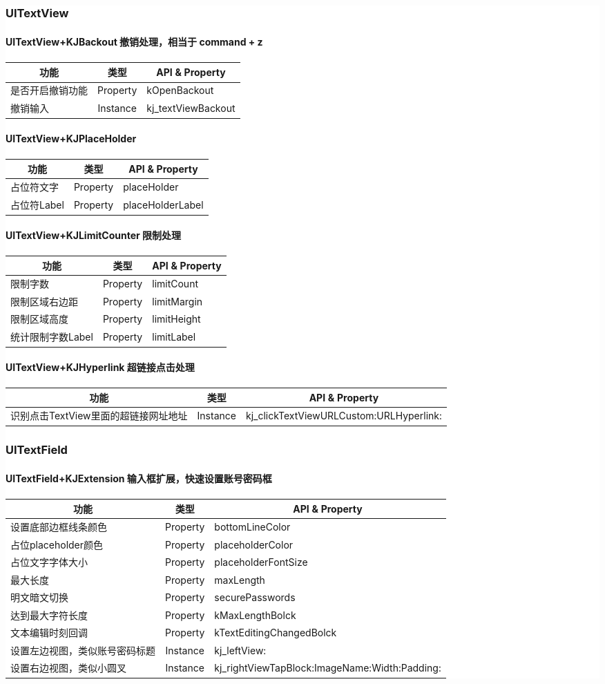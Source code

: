 ### <a id="UITextView"></a>UITextView
#### UITextView+KJBackout  撤销处理，相当于 command + z
|   功能   |  类型  |  API & Property  | 
| ---- | :----: | ---- |
| 是否开启撤销功能 | Property | kOpenBackout |
| 撤销输入 | Instance | kj_textViewBackout |

#### UITextView+KJPlaceHolder
|   功能   |  类型  |  API & Property  | 
| ---- | :----: | ---- |
| 占位符文字 | Property | placeHolder |
| 占位符Label | Property | placeHolderLabel |

#### UITextView+KJLimitCounter  限制处理
|   功能   |  类型  |  API & Property  | 
| ---- | :----: | ---- |
| 限制字数 | Property | limitCount |
| 限制区域右边距 | Property | limitMargin |
| 限制区域高度 | Property | limitHeight |
| 统计限制字数Label | Property | limitLabel |

#### UITextView+KJHyperlink  超链接点击处理
|   功能   |  类型  |  API & Property  | 
| ---- | :----: | ---- |
| 识别点击TextView里面的超链接网址地址 | Instance | kj_clickTextViewURLCustom:URLHyperlink: |

### <a id="UITextField"></a>UITextField
#### UITextField+KJExtension  输入框扩展，快速设置账号密码框
|   功能   |  类型  |  API & Property  | 
| ---- | :----: | ---- |
| 设置底部边框线条颜色 | Property | bottomLineColor |
| 占位placeholder颜色 | Property | placeholderColor |
| 占位文字字体大小 | Property | placeholderFontSize |
| 最大长度 | Property | maxLength |
| 明文暗文切换 | Property | securePasswords |
| 达到最大字符长度 | Property | kMaxLengthBolck |
| 文本编辑时刻回调 | Property | kTextEditingChangedBolck |
| 设置左边视图，类似账号密码标题 | Instance | kj_leftView: |
| 设置右边视图，类似小圆叉 | Instance | kj_rightViewTapBlock:ImageName:Width:Padding: |

